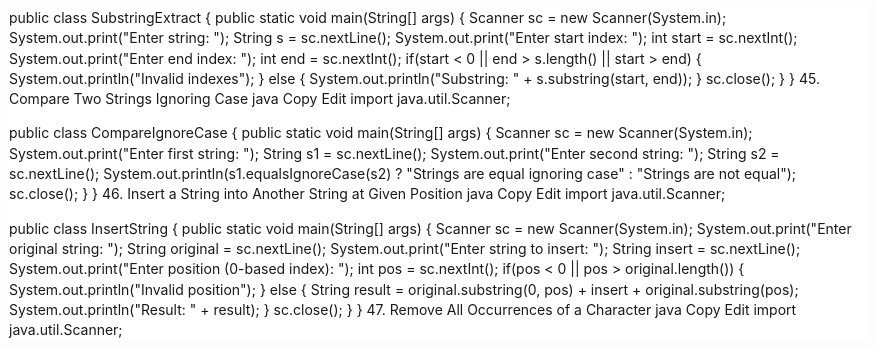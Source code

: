 public class SubstringExtract {
    public static void main(String[] args) {
        Scanner sc = new Scanner(System.in);
        System.out.print("Enter string: ");
        String s = sc.nextLine();
        System.out.print("Enter start index: ");
        int start = sc.nextInt();
        System.out.print("Enter end index: ");
        int end = sc.nextInt();
        if(start < 0 || end > s.length() || start > end) {
            System.out.println("Invalid indexes");
        } else {
            System.out.println("Substring: " + s.substring(start, end));
        }
        sc.close();
    }
}
45. Compare Two Strings Ignoring Case
java
Copy
Edit
import java.util.Scanner;

public class CompareIgnoreCase {
    public static void main(String[] args) {
        Scanner sc = new Scanner(System.in);
        System.out.print("Enter first string: ");
        String s1 = sc.nextLine();
        System.out.print("Enter second string: ");
        String s2 = sc.nextLine();
        System.out.println(s1.equalsIgnoreCase(s2) ? "Strings are equal ignoring case" : "Strings are not equal");
        sc.close();
    }
}
46. Insert a String into Another String at Given Position
java
Copy
Edit
import java.util.Scanner;

public class InsertString {
    public static void main(String[] args) {
        Scanner sc = new Scanner(System.in);
        System.out.print("Enter original string: ");
        String original = sc.nextLine();
        System.out.print("Enter string to insert: ");
        String insert = sc.nextLine();
        System.out.print("Enter position (0-based index): ");
        int pos = sc.nextInt();
        if(pos < 0 || pos > original.length()) {
            System.out.println("Invalid position");
        } else {
            String result = original.substring(0, pos) + insert + original.substring(pos);
            System.out.println("Result: " + result);
        }
        sc.close();
    }
}
47. Remove All Occurrences of a Character
java
Copy
Edit
import java.util.Scanner;
